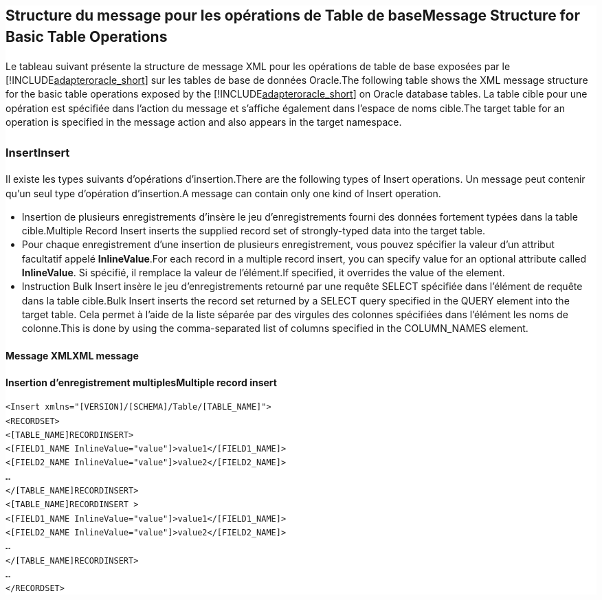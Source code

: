 ## <a name="message-structure-for-basic-table-operations"></a><span data-ttu-id="e8ec0-106">Structure du message pour les opérations de Table de base</span><span class="sxs-lookup"><span data-stu-id="e8ec0-106">Message Structure for Basic Table Operations</span></span>  
 <span data-ttu-id="e8ec0-107">Le tableau suivant présente la structure de message XML pour les opérations de table de base exposées par le [!INCLUDE[adapteroracle_short](../../includes/adapteroracle-short-md.md)] sur les tables de base de données Oracle.</span><span class="sxs-lookup"><span data-stu-id="e8ec0-107">The following table shows the XML message structure for the basic table operations exposed by the [!INCLUDE[adapteroracle_short](../../includes/adapteroracle-short-md.md)] on Oracle database tables.</span></span> <span data-ttu-id="e8ec0-108">La table cible pour une opération est spécifiée dans l’action du message et s’affiche également dans l’espace de noms cible.</span><span class="sxs-lookup"><span data-stu-id="e8ec0-108">The target table for an operation is specified in the message action and also appears in the target namespace.</span></span>  

### <a name="insert"></a><span data-ttu-id="e8ec0-109">Insert</span><span class="sxs-lookup"><span data-stu-id="e8ec0-109">Insert</span></span>  
<span data-ttu-id="e8ec0-110">Il existe les types suivants d’opérations d’insertion.</span><span class="sxs-lookup"><span data-stu-id="e8ec0-110">There are the following types of Insert operations.</span></span> <span data-ttu-id="e8ec0-111">Un message peut contenir qu’un seul type d’opération d’insertion.</span><span class="sxs-lookup"><span data-stu-id="e8ec0-111">A message can contain only one kind of Insert operation.</span></span>

- <span data-ttu-id="e8ec0-112">Insertion de plusieurs enregistrements d’insère le jeu d’enregistrements fourni des données fortement typées dans la table cible.</span><span class="sxs-lookup"><span data-stu-id="e8ec0-112">Multiple Record Insert inserts the supplied record set of strongly-typed data into the target table.</span></span>
- <span data-ttu-id="e8ec0-113">Pour chaque enregistrement d’une insertion de plusieurs enregistrement, vous pouvez spécifier la valeur d’un attribut facultatif appelé **InlineValue**.</span><span class="sxs-lookup"><span data-stu-id="e8ec0-113">For each record in a multiple record insert, you can specify value for an optional attribute called **InlineValue**.</span></span> <span data-ttu-id="e8ec0-114">Si spécifié, il remplace la valeur de l’élément.</span><span class="sxs-lookup"><span data-stu-id="e8ec0-114">If specified, it overrides the value of the element.</span></span>
- <span data-ttu-id="e8ec0-115">Instruction Bulk Insert insère le jeu d’enregistrements retourné par une requête SELECT spécifiée dans l’élément de requête dans la table cible.</span><span class="sxs-lookup"><span data-stu-id="e8ec0-115">Bulk Insert inserts the record set returned by a SELECT query specified in the QUERY element into the target table.</span></span> <span data-ttu-id="e8ec0-116">Cela permet à l’aide de la liste séparée par des virgules des colonnes spécifiées dans l’élément les noms de colonne.</span><span class="sxs-lookup"><span data-stu-id="e8ec0-116">This is done by using the comma-separated list of columns specified in the COLUMN_NAMES element.</span></span>

#### <a name="xml-message"></a><span data-ttu-id="e8ec0-117">Message XML</span><span class="sxs-lookup"><span data-stu-id="e8ec0-117">XML message</span></span>  

<span data-ttu-id="e8ec0-118">**Insertion d’enregistrement multiples**</span><span class="sxs-lookup"><span data-stu-id="e8ec0-118">**Multiple record insert**</span></span>  
```
<Insert xmlns="[VERSION]/[SCHEMA]/Table/[TABLE_NAME]">   
<RECORDSET>     
<[TABLE_NAME]RECORDINSERT>       
<[FIELD1_NAME InlineValue="value"]>value1</[FIELD1_NAME]>       
<[FIELD2_NAME InlineValue="value"]>value2</[FIELD2_NAME]>       
…     
</[TABLE_NAME]RECORDINSERT>       
<[TABLE_NAME]RECORDINSERT >       
<[FIELD1_NAME InlineValue="value"]>value1</[FIELD1_NAME]>       
<[FIELD2_NAME InlineValue="value"]>value2</[FIELD2_NAME]>       
…     
</[TABLE_NAME]RECORDINSERT>     
…   
</RECORDSET> 
```